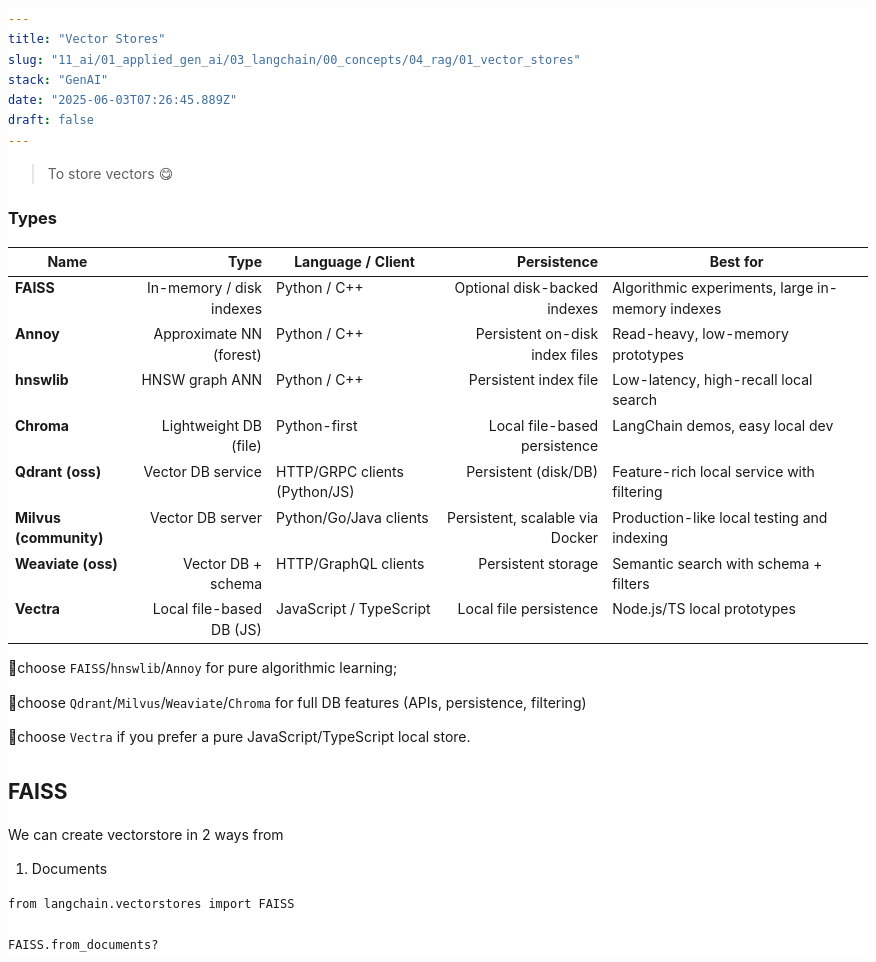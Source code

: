 ```yaml
---
title: "Vector Stores"
slug: "11_ai/01_applied_gen_ai/03_langchain/00_concepts/04_rag/01_vector_stores"
stack: "GenAI"
date: "2025-06-03T07:26:45.889Z"
draft: false
---
```


<style>
o { color: #f49735 }
v { color: #b36be2 }
g { color: #70bf41 }
bl { color: #62aefa }
pi { color: pink}
a:has( picture:has(img[alt="Connection between tokenization and embeddings"] { width: "50%"!important;height: "50%"!important }) )
</style>

> To store vectors 😋

### Types

| Name                   |                     Type | Language / Client             |                     Persistence | Best for                                         |
| ---------------------- | -----------------------: | ----------------------------- | ------------------------------: | ------------------------------------------------ |
| **FAISS**              | In-memory / disk indexes | Python / C++                  |    Optional disk-backed indexes | Algorithmic experiments, large in-memory indexes |
| **Annoy**              |  Approximate NN (forest) | Python / C++                  |  Persistent on-disk index files | Read-heavy, low-memory prototypes                |
| **hnswlib**            |           HNSW graph ANN | Python / C++                  |           Persistent index file | Low-latency, high-recall local search            |
| **Chroma**             |    Lightweight DB (file) | Python-first                  |    Local file-based persistence | LangChain demos, easy local dev                  |
| **Qdrant (oss)**       |        Vector DB service | HTTP/GRPC clients (Python/JS) |            Persistent (disk/DB) | Feature-rich local service with filtering        |
| **Milvus (community)** |         Vector DB server | Python/Go/Java clients        | Persistent, scalable via Docker | Production-like local testing and indexing       |
| **Weaviate (oss)**     |       Vector DB + schema | HTTP/GraphQL clients          |              Persistent storage | Semantic search with schema + filters            |
| **Vectra**             | Local file-based DB (JS) | JavaScript / TypeScript       |          Local file persistence | Node.js/TS local prototypes                      |

📌choose `FAISS`/`hnswlib`/`Annoy` for pure algorithmic learning;

📌choose `Qdrant`/`Milvus`/`Weaviate`/`Chroma` for full DB features (APIs, persistence, filtering)

📌choose `Vectra` if you prefer a pure JavaScript/TypeScript local store.

## FAISS

We can create vectorstore in 2 ways from

1. Documents

```py:title=FAISS.from_documents?
from langchain.vectorstores import FAISS

FAISS.from_documents?
```
